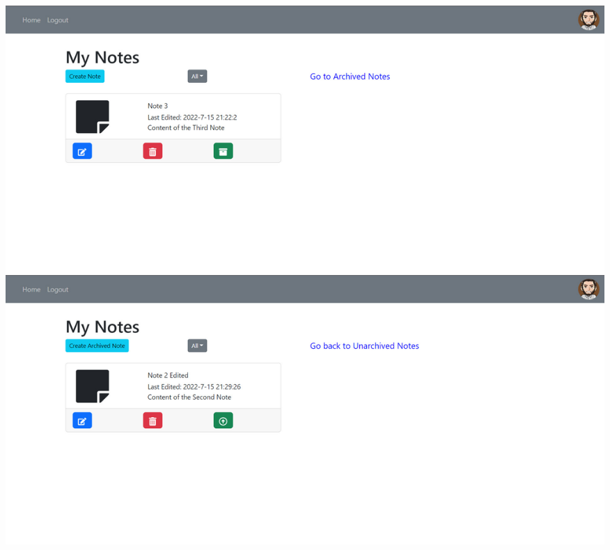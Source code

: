 <img align="left" src="readme/image16.jpg" width="1920">
<img align="left" src="readme/image17.jpg" width="1920">


